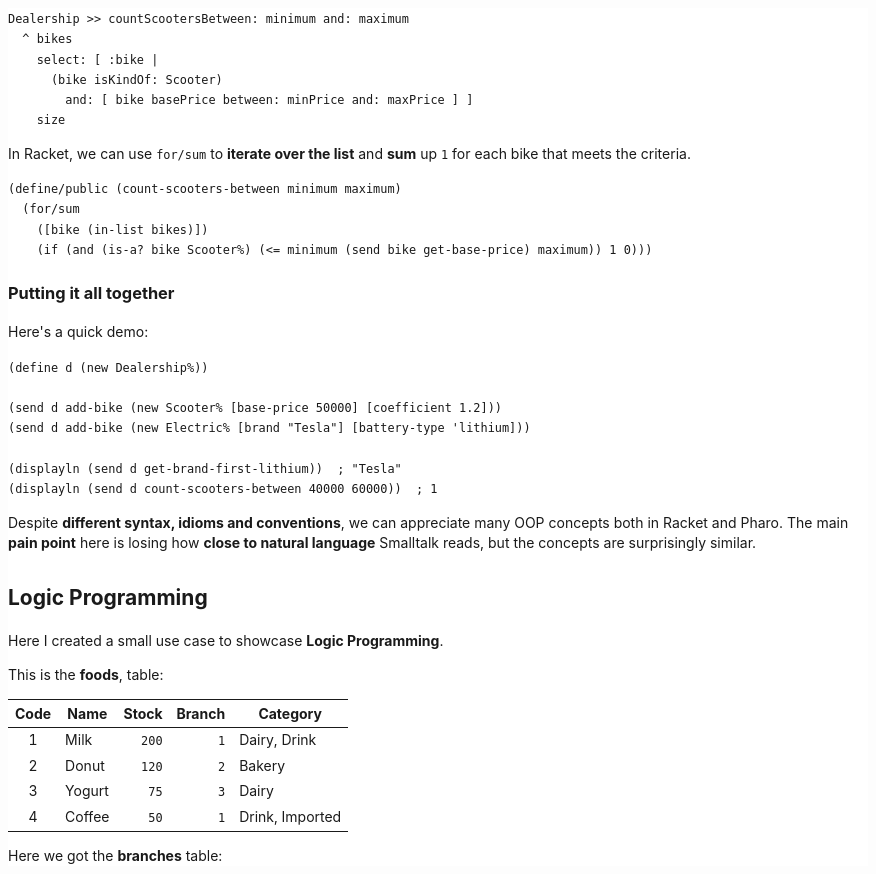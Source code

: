 ```smalltalk
Dealership >> countScootersBetween: minimum and: maximum
  ^ bikes
    select: [ :bike |
      (bike isKindOf: Scooter)
        and: [ bike basePrice between: minPrice and: maxPrice ] ]
    size
```

In Racket, we can use `for/sum` to **iterate over the list** and **sum** up `1` for each bike that meets the criteria.

```racket
(define/public (count-scooters-between minimum maximum)
  (for/sum
    ([bike (in-list bikes)])
    (if (and (is-a? bike Scooter%) (<= minimum (send bike get-base-price) maximum)) 1 0)))
```

### Putting it all together

Here's a quick demo:

```racket
(define d (new Dealership%))

(send d add-bike (new Scooter% [base-price 50000] [coefficient 1.2]))
(send d add-bike (new Electric% [brand "Tesla"] [battery-type 'lithium]))

(displayln (send d get-brand-first-lithium))  ; "Tesla"
(displayln (send d count-scooters-between 40000 60000))  ; 1
```

Despite **different syntax, idioms and conventions**, we can appreciate many OOP concepts both in Racket and Pharo.
The main **pain point** here is losing how **close to natural language** Smalltalk reads, but the concepts are surprisingly similar.

## Logic Programming

Here I created a small use case to showcase **Logic Programming**.

This is the **foods**, table:

| Code | Name   | Stock | Branch | Category        |
|:----:|--------|------:|-------:|-----------------|
| 1    | Milk   | `200` | `1`    | Dairy, Drink    |
| 2    | Donut  | `120` | `2`    | Bakery          |
| 3    | Yogurt | `75`  | `3`    | Dairy           |
| 4    | Coffee | `50`  | `1`    | Drink, Imported |

Here we got the **branches** table:
